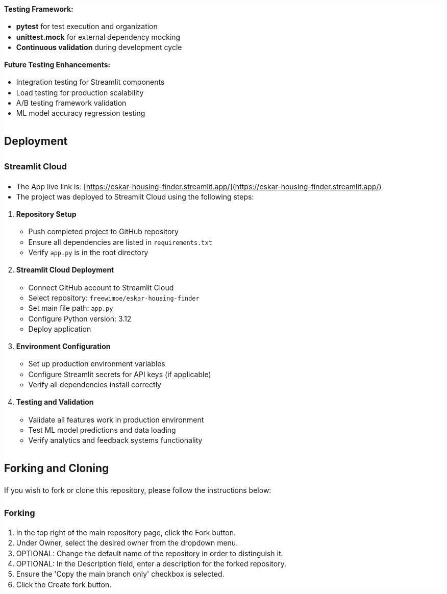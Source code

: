 **Testing Framework:**
- **pytest** for test execution and organization
- **unittest.mock** for external dependency mocking
- **Continuous validation** during development cycle

**Future Testing Enhancements:**
- Integration testing for Streamlit components
- Load testing for production scalability
- A/B testing framework validation
- ML model accuracy regression testing

## **Deployment**

### **Streamlit Cloud**
* The App live link is: [https://eskar-housing-finder.streamlit.app/](https://eskar-housing-finder.streamlit.app/)
* The project was deployed to Streamlit Cloud using the following steps:

1. **Repository Setup**
   - Push completed project to GitHub repository
   - Ensure all dependencies are listed in `requirements.txt`
   - Verify `app.py` is in the root directory

2. **Streamlit Cloud Deployment**
   - Connect GitHub account to Streamlit Cloud
   - Select repository: `freewimoe/eskar-housing-finder`
   - Set main file path: `app.py`
   - Configure Python version: 3.12
   - Deploy application

3. **Environment Configuration**
   - Set up production environment variables
   - Configure Streamlit secrets for API keys (if applicable)
   - Verify all dependencies install correctly

4. **Testing and Validation**
   - Validate all features work in production environment
   - Test ML model predictions and data loading
   - Verify analytics and feedback systems functionality

## **Forking and Cloning**

If you wish to fork or clone this repository, please follow the instructions below:

### **Forking**
1. In the top right of the main repository page, click the Fork button.
2. Under Owner, select the desired owner from the dropdown menu.
3. OPTIONAL: Change the default name of the repository in order to distinguish it.
4. OPTIONAL: In the Description field, enter a description for the forked repository.
5. Ensure the 'Copy the main branch only' checkbox is selected.
6. Click the Create fork button.
